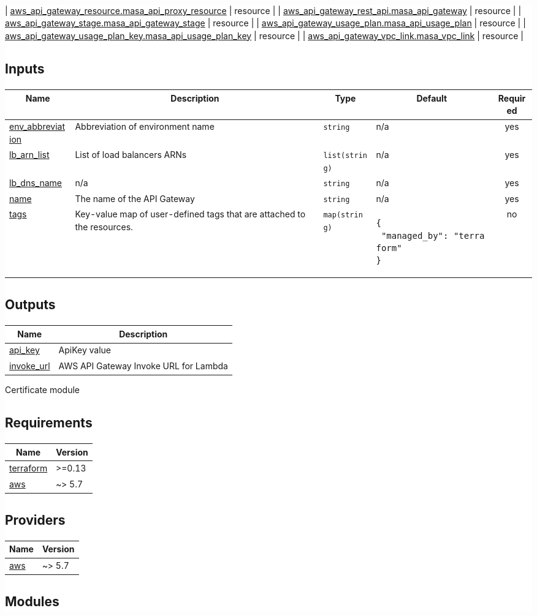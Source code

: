 | [aws_api_gateway_resource.masa_api_proxy_resource](https://registry.terraform.io/providers/hashicorp/aws/latest/docs/resources/api_gateway_resource) | resource |
| [aws_api_gateway_rest_api.masa_api_gateway](https://registry.terraform.io/providers/hashicorp/aws/latest/docs/resources/api_gateway_rest_api) | resource |
| [aws_api_gateway_stage.masa_api_gateway_stage](https://registry.terraform.io/providers/hashicorp/aws/latest/docs/resources/api_gateway_stage) | resource |
| [aws_api_gateway_usage_plan.masa_api_usage_plan](https://registry.terraform.io/providers/hashicorp/aws/latest/docs/resources/api_gateway_usage_plan) | resource |
| [aws_api_gateway_usage_plan_key.masa_api_usage_plan_key](https://registry.terraform.io/providers/hashicorp/aws/latest/docs/resources/api_gateway_usage_plan_key) | resource |
| [aws_api_gateway_vpc_link.masa_vpc_link](https://registry.terraform.io/providers/hashicorp/aws/latest/docs/resources/api_gateway_vpc_link) | resource |

## Inputs

| Name | Description | Type | Default | Required |
|------|-------------|------|---------|:--------:|
| <a name="input_env_abbreviation"></a> [env\_abbreviation](#input\_env\_abbreviation) | Abbreviation of environment name | `string` | n/a | yes |
| <a name="input_lb_arn_list"></a> [lb\_arn\_list](#input\_lb\_arn\_list) | List of load balancers ARNs | `list(string)` | n/a | yes |
| <a name="input_lb_dns_name"></a> [lb\_dns\_name](#input\_lb\_dns\_name) | n/a | `string` | n/a | yes |
| <a name="input_name"></a> [name](#input\_name) | The name of the API Gateway | `string` | n/a | yes |
| <a name="input_tags"></a> [tags](#input\_tags) | Key-value map of user-defined tags that are attached to the resources. | `map(string)` | <pre>{<br>  "managed_by": "terraform"<br>}</pre> | no |

## Outputs

| Name | Description |
|------|-------------|
| <a name="output_api_key"></a> [api\_key](#output\_api\_key) | ApiKey value |
| <a name="output_invoke_url"></a> [invoke\_url](#output\_invoke\_url) | AWS API Gateway Invoke URL for Lambda |



Certificate module
## Requirements

| Name | Version |
|------|---------|
| <a name="requirement_terraform"></a> [terraform](#requirement\_terraform) | >=0.13 |
| <a name="requirement_aws"></a> [aws](#requirement\_aws) | ~> 5.7 |

## Providers

| Name | Version |
|------|---------|
| <a name="provider_aws"></a> [aws](#provider\_aws) | ~> 5.7 |

## Modules
